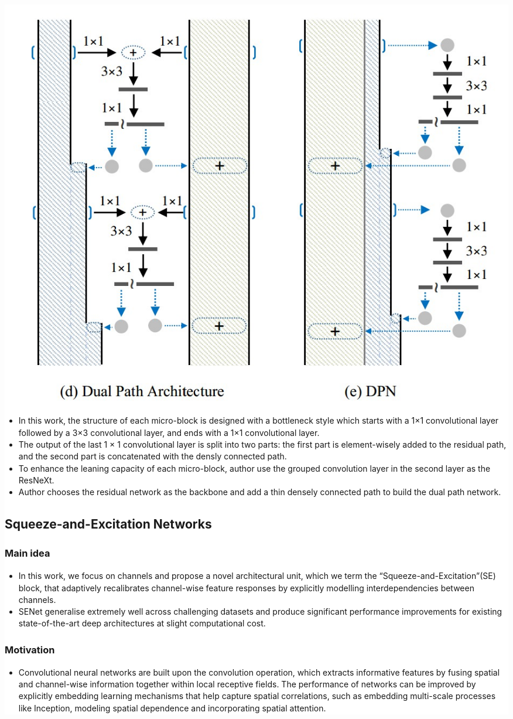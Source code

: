 ![](img/DPN4.jpg)
- In this work, the structure of each micro-block is designed with a bottleneck style which starts with a 1×1 convolutional layer followed by a 3×3 convolutional layer, and ends with a 1×1 convolutional layer.
- The output of the last 1 × 1 convolutional layer is split into two parts: the first part is element-wisely added to the residual path, and the second part is concatenated with the densly connected path.
- To enhance the leaning capacity of each micro-block, author use the grouped convolution layer in the second layer as the ResNeXt.
- Author chooses the residual network as the backbone and add a thin densely connected path to build the dual path network.
 
 ## Squeeze-and-Excitation Networks
 ### Main idea
- In this work, we focus on channels and propose a novel architectural unit, which we term the “Squeeze-and-Excitation”(SE) block, that adaptively recalibrates channel-wise feature responses by explicitly modelling interdependencies between channels. 
- SENet generalise extremely well across challenging datasets and produce significant performance improvements for existing state-of-the-art deep architectures at slight computational cost. 
 ### Motivation
- Convolutional neural networks are built upon the convolution operation, which extracts informative features by fusing spatial and channel-wise information together within local receptive fields. The performance of networks can be improved by explicitly embedding learning mechanisms that help capture spatial correlations, such as embedding multi-scale processes like Inception, modeling spatial dependence and incorporating spatial attention.